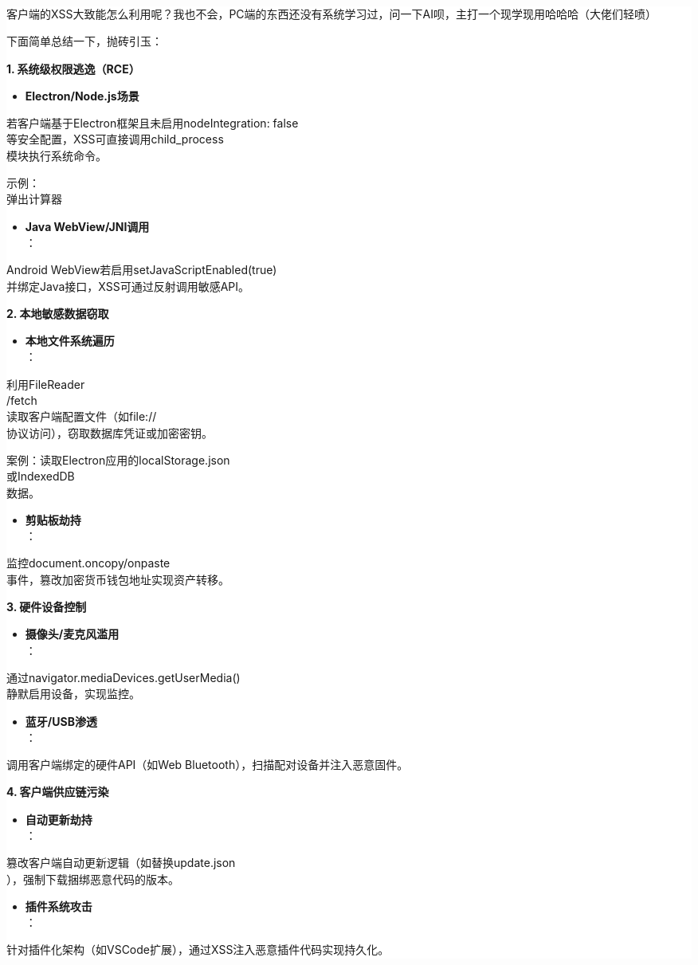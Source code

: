 客户端的XSS大致能怎么利用呢？我也不会，PC端的东西还没有系统学习过，问一下AI呗，主打一个现学现用哈哈哈（大佬们轻喷）  
  
下面简单总结一下，抛砖引玉：  
  
**1. 系统级权限逃逸（RCE）**  
- **Electron/Node.js场景**  
  
若客户端基于Electron框架且未启用nodeIntegration: false  
等安全配置，XSS可直接调用child_process  
模块执行系统命令。  
  
示例：<script>require('child_process').exec('calc.exe')</script>  
弹出计算器  
- **Java WebView/JNI调用**  
：  
  
Android WebView若启用setJavaScriptEnabled(true)  
并绑定Java接口，XSS可通过反射调用敏感API。  
  
**2. 本地敏感数据窃取**  
- **本地文件系统遍历**  
：  
  
利用FileReader  
/fetch  
读取客户端配置文件（如file://  
协议访问），窃取数据库凭证或加密密钥。  
  
案例：读取Electron应用的localStorage.json  
或IndexedDB  
数据。  
- **剪贴板劫持**  
：  
  
监控document.oncopy/onpaste  
事件，篡改加密货币钱包地址实现资产转移。  
  
**3. 硬件设备控制**  
- **摄像头/麦克风滥用**  
：  
  
通过navigator.mediaDevices.getUserMedia()  
静默启用设备，实现监控。  
- **蓝牙/USB渗透**  
：  
  
调用客户端绑定的硬件API（如Web Bluetooth），扫描配对设备并注入恶意固件。  
  
**4. 客户端供应链污染**  
- **自动更新劫持**  
：  
  
篡改客户端自动更新逻辑（如替换update.json  
），强制下载捆绑恶意代码的版本。  
- **插件系统攻击**  
：  
  
针对插件化架构（如VSCode扩展），通过XSS注入恶意插件代码实现持久化。  
  